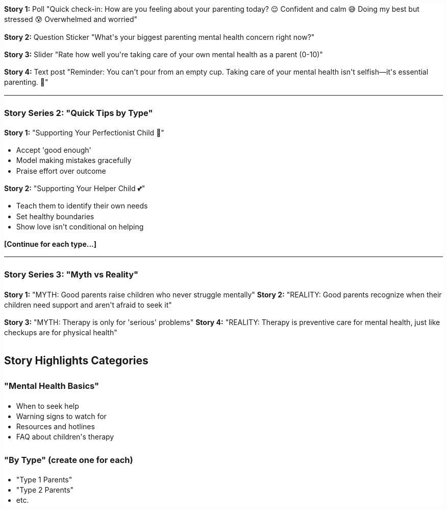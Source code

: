 **Story 1:** Poll
"Quick check-in: How are you feeling about your parenting today?
😌 Confident and calm
😅 Doing my best but stressed
😰 Overwhelmed and worried"

**Story 2:** Question Sticker
"What's your biggest parenting mental health concern right now?"

**Story 3:** Slider
"Rate how well you're taking care of your own mental health as a parent (0-10)"

**Story 4:** Text post
"Reminder: You can't pour from an empty cup. Taking care of your mental health isn't selfish—it's essential parenting. 💜"

---

### Story Series 2: "Quick Tips by Type"

**Story 1:** "Supporting Your Perfectionist Child 📐"
- Accept 'good enough'
- Model making mistakes gracefully
- Praise effort over outcome

**Story 2:** "Supporting Your Helper Child 💕"
- Teach them to identify their own needs
- Set healthy boundaries
- Show love isn't conditional on helping

**[Continue for each type...]**

---

### Story Series 3: "Myth vs Reality"

**Story 1:** "MYTH: Good parents raise children who never struggle mentally"
**Story 2:** "REALITY: Good parents recognize when their children need support and aren't afraid to seek it"

**Story 3:** "MYTH: Therapy is only for 'serious' problems"
**Story 4:** "REALITY: Therapy is preventive care for mental health, just like checkups are for physical health"

## Story Highlights Categories

### "Mental Health Basics"
- When to seek help
- Warning signs to watch for
- Resources and hotlines
- FAQ about children's therapy

### "By Type" (create one for each)
- "Type 1 Parents"
- "Type 2 Parents"
- etc.
